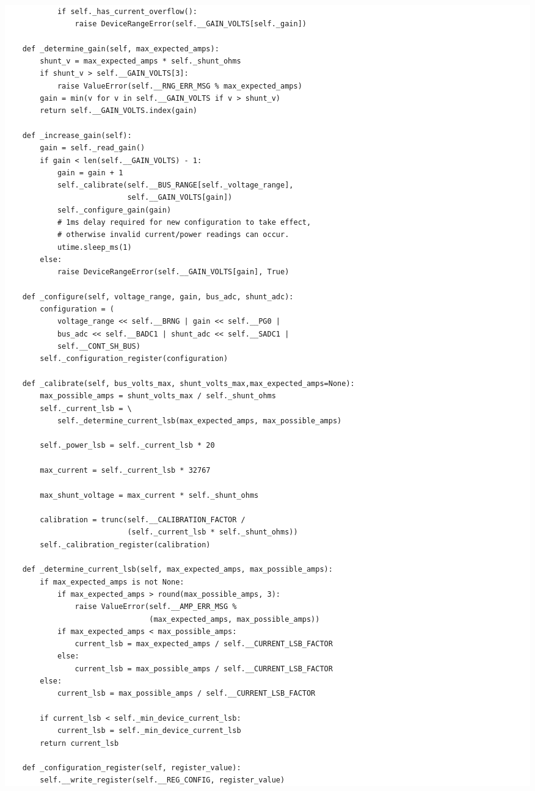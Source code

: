 ```
            if self._has_current_overflow():
                raise DeviceRangeError(self.__GAIN_VOLTS[self._gain])

    def _determine_gain(self, max_expected_amps):
        shunt_v = max_expected_amps * self._shunt_ohms
        if shunt_v > self.__GAIN_VOLTS[3]:
            raise ValueError(self.__RNG_ERR_MSG % max_expected_amps)
        gain = min(v for v in self.__GAIN_VOLTS if v > shunt_v)
        return self.__GAIN_VOLTS.index(gain)

    def _increase_gain(self):
        gain = self._read_gain()
        if gain < len(self.__GAIN_VOLTS) - 1:
            gain = gain + 1
            self._calibrate(self.__BUS_RANGE[self._voltage_range],
                            self.__GAIN_VOLTS[gain])
            self._configure_gain(gain)
            # 1ms delay required for new configuration to take effect,
            # otherwise invalid current/power readings can occur.
            utime.sleep_ms(1)
        else:
            raise DeviceRangeError(self.__GAIN_VOLTS[gain], True)

    def _configure(self, voltage_range, gain, bus_adc, shunt_adc):
        configuration = (
            voltage_range << self.__BRNG | gain << self.__PG0 |
            bus_adc << self.__BADC1 | shunt_adc << self.__SADC1 |
            self.__CONT_SH_BUS)
        self._configuration_register(configuration)

    def _calibrate(self, bus_volts_max, shunt_volts_max,max_expected_amps=None):
        max_possible_amps = shunt_volts_max / self._shunt_ohms
        self._current_lsb = \
            self._determine_current_lsb(max_expected_amps, max_possible_amps)

        self._power_lsb = self._current_lsb * 20

        max_current = self._current_lsb * 32767

        max_shunt_voltage = max_current * self._shunt_ohms

        calibration = trunc(self.__CALIBRATION_FACTOR /
                            (self._current_lsb * self._shunt_ohms))
        self._calibration_register(calibration)

    def _determine_current_lsb(self, max_expected_amps, max_possible_amps):
        if max_expected_amps is not None:
            if max_expected_amps > round(max_possible_amps, 3):
                raise ValueError(self.__AMP_ERR_MSG %
                                 (max_expected_amps, max_possible_amps))
            if max_expected_amps < max_possible_amps:
                current_lsb = max_expected_amps / self.__CURRENT_LSB_FACTOR
            else:
                current_lsb = max_possible_amps / self.__CURRENT_LSB_FACTOR
        else:
            current_lsb = max_possible_amps / self.__CURRENT_LSB_FACTOR

        if current_lsb < self._min_device_current_lsb:
            current_lsb = self._min_device_current_lsb
        return current_lsb

    def _configuration_register(self, register_value):
        self.__write_register(self.__REG_CONFIG, register_value)
```